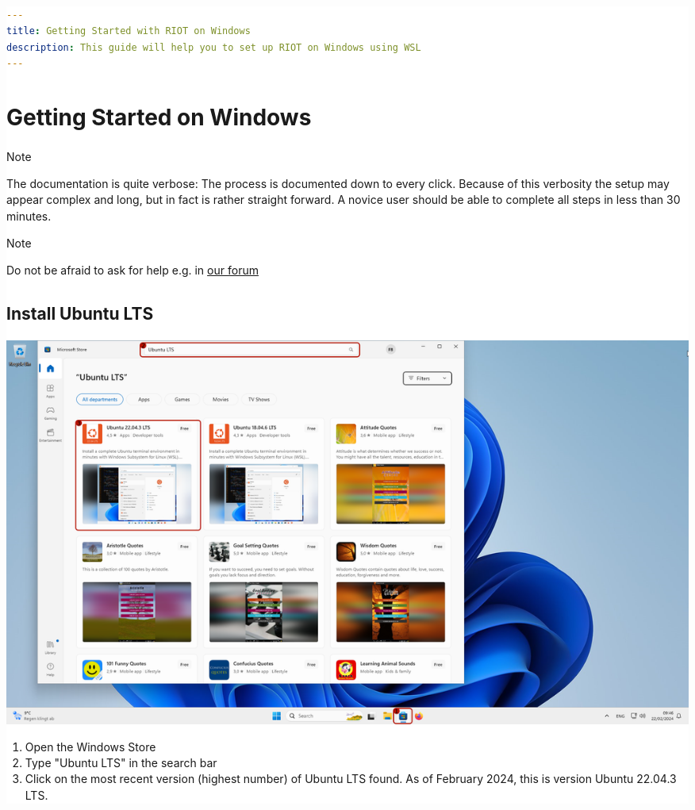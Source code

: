 ```yaml
---
title: Getting Started with RIOT on Windows
description: This guide will help you to set up RIOT on Windows using WSL
---
```


# Getting Started on Windows

> [!NOTE]
> The documentation is quite verbose: The process is documented down to every
> click. Because of this verbosity the setup may appear complex and long, but
> in fact is rather straight forward. A novice user should be able to complete
> all steps in less than 30 minutes.

> [!NOTE]
> Do not be afraid to ask for help e.g. in [our forum][riot-forum]

[riot-forum]: https://forum.riot-os.org/

## Install Ubuntu LTS

![Searching Ubuntu LTS in the Windows Store](img/00-Install_Ubuntu-00.png)

1. Open the Windows Store
2. Type "Ubuntu LTS" in the search bar
3. Click on the most recent version (highest number) of Ubuntu LTS found.
   As of February 2024, this is version Ubuntu 22.04.3 LTS.


[usbipd-win-releases]: https://github.com/dorssel/usbipd-win/releases
[wsl-hid-issue]: https://github.com/microsoft/WSL/issues/10581